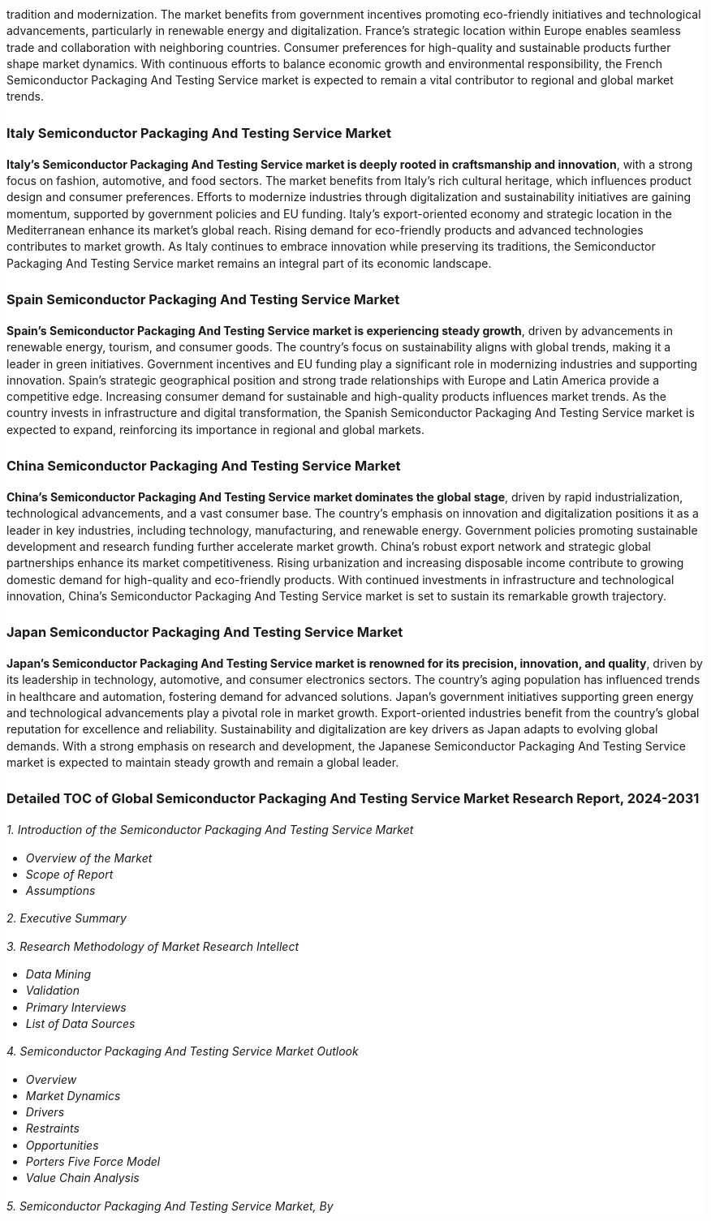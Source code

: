 tradition and modernization. The market benefits from government incentives promoting eco-friendly initiatives and technological advancements, particularly in renewable energy and digitalization. France&rsquo;s strategic location within Europe enables seamless trade and collaboration with neighboring countries. Consumer preferences for high-quality and sustainable products further shape market dynamics. With continuous efforts to balance economic growth and environmental responsibility, the French Semiconductor Packaging And Testing Service market is expected to remain a vital contributor to regional and global market trends.</p><h3><strong>Italy Semiconductor Packaging And Testing Service Market</strong></h3><p><strong>Italy&rsquo;s Semiconductor Packaging And Testing Service market is deeply rooted in craftsmanship and innovation</strong>, with a strong focus on fashion, automotive, and food sectors. The market benefits from Italy&rsquo;s rich cultural heritage, which influences product design and consumer preferences. Efforts to modernize industries through digitalization and sustainability initiatives are gaining momentum, supported by government policies and EU funding. Italy&rsquo;s export-oriented economy and strategic location in the Mediterranean enhance its market&rsquo;s global reach. Rising demand for eco-friendly products and advanced technologies contributes to market growth. As Italy continues to embrace innovation while preserving its traditions, the Semiconductor Packaging And Testing Service market remains an integral part of its economic landscape.</p><h3><strong>Spain Semiconductor Packaging And Testing Service Market</strong></h3><p><strong>Spain&rsquo;s Semiconductor Packaging And Testing Service market is experiencing steady growth</strong>, driven by advancements in renewable energy, tourism, and consumer goods. The country&rsquo;s focus on sustainability aligns with global trends, making it a leader in green initiatives. Government incentives and EU funding play a significant role in modernizing industries and supporting innovation. Spain&rsquo;s strategic geographical position and strong trade relationships with Europe and Latin America provide a competitive edge. Increasing consumer demand for sustainable and high-quality products influences market trends. As the country invests in infrastructure and digital transformation, the Spanish Semiconductor Packaging And Testing Service market is expected to expand, reinforcing its importance in regional and global markets.</p><h3><strong>China Semiconductor Packaging And Testing Service Market</strong></h3><p><strong>China&rsquo;s Semiconductor Packaging And Testing Service market dominates the global stage</strong>, driven by rapid industrialization, technological advancements, and a vast consumer base. The country&rsquo;s emphasis on innovation and digitalization positions it as a leader in key industries, including technology, manufacturing, and renewable energy. Government policies promoting sustainable development and research funding further accelerate market growth. China&rsquo;s robust export network and strategic global partnerships enhance its market competitiveness. Rising urbanization and increasing disposable income contribute to growing domestic demand for high-quality and eco-friendly products. With continued investments in infrastructure and technological innovation, China&rsquo;s Semiconductor Packaging And Testing Service market is set to sustain its remarkable growth trajectory.</p><h3><strong>Japan Semiconductor Packaging And Testing Service Market</strong></h3><p><strong>Japan&rsquo;s Semiconductor Packaging And Testing Service market is renowned for its precision, innovation, and quality</strong>, driven by its leadership in technology, automotive, and consumer electronics sectors. The country&rsquo;s aging population has influenced trends in healthcare and automation, fostering demand for advanced solutions. Japan&rsquo;s government initiatives supporting green energy and technological advancements play a pivotal role in market growth. Export-oriented industries benefit from the country&rsquo;s global reputation for excellence and reliability. Sustainability and digitalization are key drivers as Japan adapts to evolving global demands. With a strong emphasis on research and development, the Japanese Semiconductor Packaging And Testing Service market is expected to maintain steady growth and remain a global leader.</p><h3><span class="">Detailed TOC of Global Semiconductor Packaging And Testing Service Market Research Report, 2024-2031</span></h3><p><em><span class="font-[700]">1. Introduction of the Semiconductor Packaging And Testing Service Market</span></em></p><ul><li><em><span class="">Overview of the Market</span></em></li><li><em><span class="">Scope of Report</span></em></li><li><em><span class="">Assumptions</span></em></li></ul><p><em><span class="font-[700]">2. Executive Summary</span></em></p><p><em><span class="font-[700]">3. Research Methodology of Market Research Intellect</span></em></p><ul><li><em><span class="">Data Mining</span></em></li><li><em><span class="">Validation</span></em></li><li><em><span class="">Primary Interviews</span></em></li><li><em><span class="">List of Data Sources</span></em></li></ul><p><em><span class="font-[700]">4. Semiconductor Packaging And Testing Service Market Outlook</span></em></p><ul><li><em><span class="">Overview</span></em></li><li><em><span class="">Market Dynamics</span></em></li><li><em><span class="">Drivers</span></em></li><li><em><span class="">Restraints</span></em></li><li><em><span class="">Opportunities</span></em></li><li><em><span class="">Porters Five Force Model</span></em></li><li><em><span class="">Value Chain Analysis</span></em></li></ul><p><em><span class="font-[700]">5. Semiconductor Packaging And Testing Service Market, By